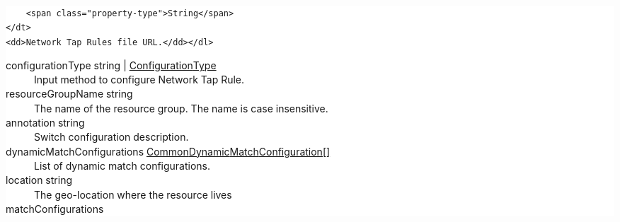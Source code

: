         <span class="property-type">String</span>
    </dt>
    <dd>Network Tap Rules file URL.</dd></dl>
</pulumi-choosable>
</div>

<div>
<pulumi-choosable type="language" values="javascript,typescript">
<dl class="resources-properties"><dt class="property-required"
            title="Required">
        <span id="configurationtype_nodejs">
<a data-swiftype-name="resource-property" data-swiftype-type="text" href="#configurationtype_nodejs" style="color: inherit; text-decoration: inherit;">configuration<wbr>Type</a>
</span>
        <span class="property-indicator"></span>
        <span class="property-type">string | <a href="#configurationtype">Configuration<wbr>Type</a></span>
    </dt>
    <dd>Input method to configure Network Tap Rule.</dd><dt class="property-required property-replacement"
            title="Required">
        <span id="resourcegroupname_nodejs">
<a data-swiftype-name="resource-property" data-swiftype-type="text" href="#resourcegroupname_nodejs" style="color: inherit; text-decoration: inherit;">resource<wbr>Group<wbr>Name</a>
</span>
        <span class="property-indicator"></span>
        <span class="property-type">string</span>
    </dt>
    <dd>The name of the resource group. The name is case insensitive.</dd><dt class="property-optional"
            title="Optional">
        <span id="annotation_nodejs">
<a data-swiftype-name="resource-property" data-swiftype-type="text" href="#annotation_nodejs" style="color: inherit; text-decoration: inherit;">annotation</a>
</span>
        <span class="property-indicator"></span>
        <span class="property-type">string</span>
    </dt>
    <dd>Switch configuration description.</dd><dt class="property-optional"
            title="Optional">
        <span id="dynamicmatchconfigurations_nodejs">
<a data-swiftype-name="resource-property" data-swiftype-type="text" href="#dynamicmatchconfigurations_nodejs" style="color: inherit; text-decoration: inherit;">dynamic<wbr>Match<wbr>Configurations</a>
</span>
        <span class="property-indicator"></span>
        <span class="property-type"><a href="#commondynamicmatchconfiguration">Common<wbr>Dynamic<wbr>Match<wbr>Configuration[]</a></span>
    </dt>
    <dd>List of dynamic match configurations.</dd><dt class="property-optional property-replacement"
            title="Optional">
        <span id="location_nodejs">
<a data-swiftype-name="resource-property" data-swiftype-type="text" href="#location_nodejs" style="color: inherit; text-decoration: inherit;">location</a>
</span>
        <span class="property-indicator"></span>
        <span class="property-type">string</span>
    </dt>
    <dd>The geo-location where the resource lives</dd><dt class="property-optional"
            title="Optional">
        <span id="matchconfigurations_nodejs">
<a data-swiftype-name="resource-property" data-swiftype-type="text" href="#matchconfigurations_nodejs" style="color: inherit; text-decoration: inherit;">match<wbr>Configurations</a>
</span>
        <span class="property-indicator"></span>